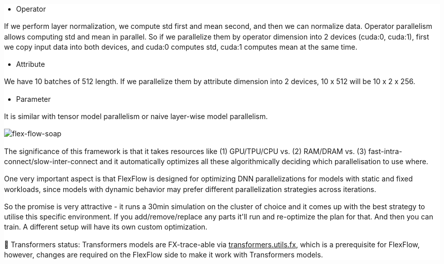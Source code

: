 * Operator

If we perform layer normalization, we compute std first and mean second, and then we can normalize data. 
Operator parallelism allows computing std and mean in parallel. So if we parallelize them by operator dimension into 2 
devices (cuda:0, cuda:1), first we copy input data into both devices, and cuda:0 computes std, cuda:1 computes mean at the same time.

* Attribute

We have 10 batches of 512 length. If we parallelize them by attribute dimension into 2 devices, 10 x 512 will be 10 x 2 x 256.

* Parameter

It is similar with tensor model parallelism or naive layer-wise model parallelism.

<div class="flex justify-center">
     <img src="https://huggingface.co/datasets/huggingface/documentation-images/resolve/main/parallelism-flexflow.jpeg" alt="flex-flow-soap"/>
</div>

The significance of this framework is that it takes resources like (1) GPU/TPU/CPU vs. (2) RAM/DRAM vs. (3) 
fast-intra-connect/slow-inter-connect and it automatically optimizes all these algorithmically deciding which 
parallelisation to use where.

One very important aspect is that FlexFlow is designed for optimizing DNN parallelizations for models with static and 
fixed workloads, since models with dynamic behavior may prefer different parallelization strategies across iterations.

So the promise is very attractive - it runs a 30min simulation on the cluster of choice and it comes up with the best 
strategy to utilise this specific environment. If you add/remove/replace any parts it'll run and re-optimize the plan 
for that. And then you can train. A different setup will have its own custom optimization.

🤗 Transformers status: Transformers models are FX-trace-able via [transformers.utils.fx](https://github.com/huggingface/transformers/blob/master/src/transformers/utils/fx.py), 
which is a prerequisite for FlexFlow, however, changes are required on the FlexFlow side to make it work with Transformers models.
